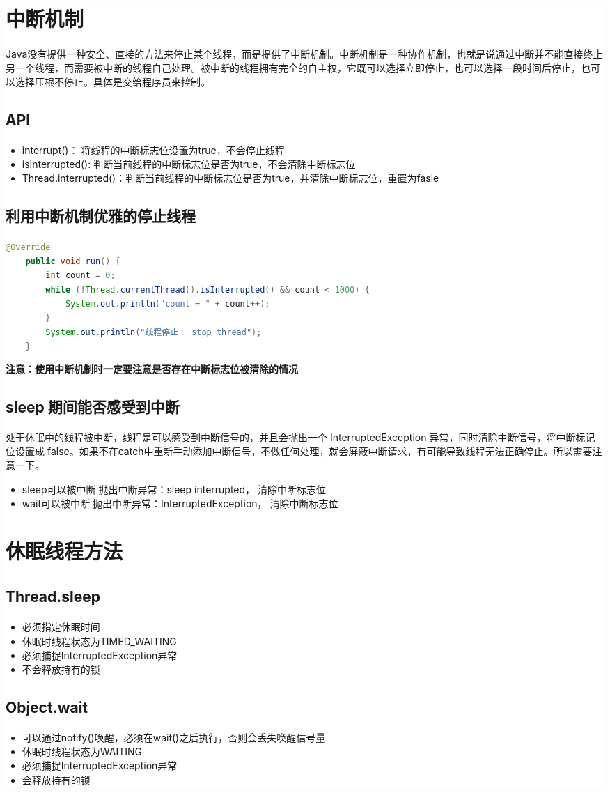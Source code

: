# 中断机制

Java没有提供一种安全、直接的方法来停止某个线程，而是提供了中断机制。中断机制是一种协作机制，也就是说通过中断并不能直接终止另一个线程，而需要被中断的线程自己处理。被中断的线程拥有完全的自主权，它既可以选择立即停止，也可以选择一段时间后停止，也可以选择压根不停止。具体是交给程序员来控制。

## API

- interrupt()： 将线程的中断标志位设置为true，不会停止线程
- isInterrupted(): 判断当前线程的中断标志位是否为true，不会清除中断标志位
- Thread.interrupted()：判断当前线程的中断标志位是否为true，并清除中断标志位，重置为fasle

## 利用中断机制优雅的停止线程

```java
@Override
    public void run() {
        int count = 0;
        while (!Thread.currentThread().isInterrupted() && count < 1000) {
            System.out.println("count = " + count++);
        }
        System.out.println("线程停止： stop thread");
    }
```

**注意：使用中断机制时一定要注意是否存在中断标志位被清除的情况**



## sleep 期间能否感受到中断

处于休眠中的线程被中断，线程是可以感受到中断信号的，并且会抛出一个 InterruptedException 异常，同时清除中断信号，将中断标记位设置成 false。如果不在catch中重新手动添加中断信号，不做任何处理，就会屏蔽中断请求，有可能导致线程无法正确停止。所以需要注意一下。

- sleep可以被中断 抛出中断异常：sleep interrupted， 清除中断标志位
- wait可以被中断 抛出中断异常：InterruptedException， 清除中断标志位

# 休眠线程方法

## Thread.sleep

- 必须指定休眠时间
- 休眠时线程状态为TIMED_WAITING
- 必须捕捉InterruptedException异常
- 不会释放持有的锁

## Object.wait

- 可以通过notify()唤醒，必须在wait()之后执行，否则会丢失唤醒信号量
- 休眠时线程状态为WAITING
- 必须捕捉InterruptedException异常
- 会释放持有的锁
